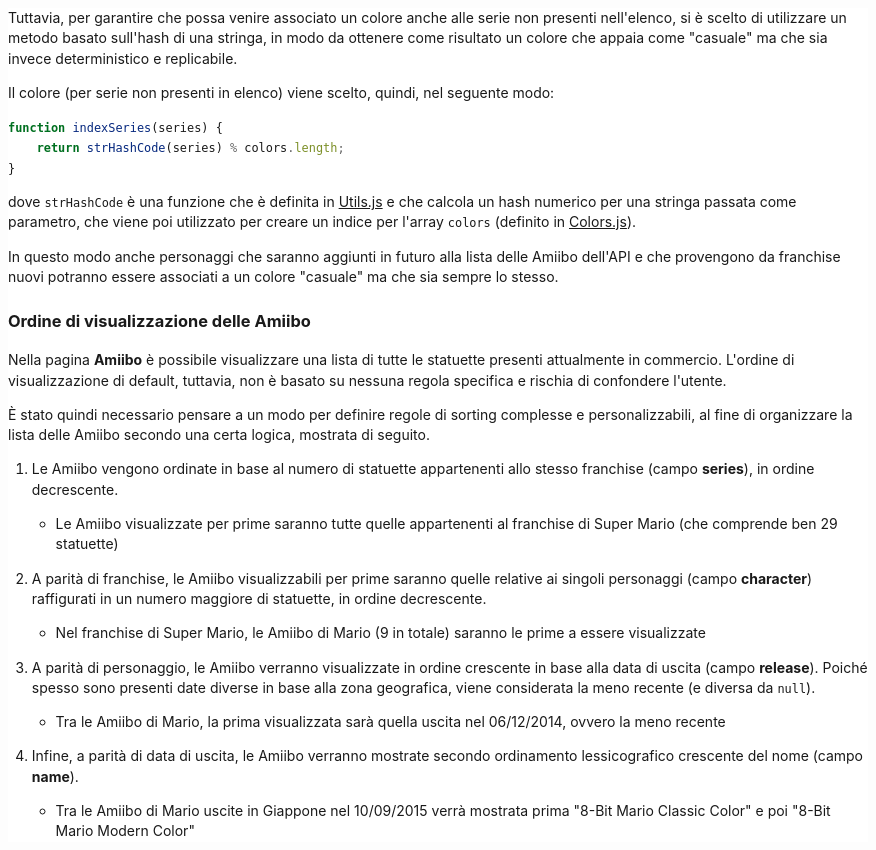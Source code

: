 Tuttavia, per garantire che possa venire associato un colore anche alle serie non presenti nell'elenco,
si è scelto di utilizzare un metodo basato sull'hash di una stringa, in modo da ottenere come risultato
un colore che appaia come "casuale" ma che sia invece deterministico e replicabile.

Il colore (per serie non presenti in elenco) viene scelto, quindi, nel seguente modo:

```jsx
function indexSeries(series) {
    return strHashCode(series) % colors.length;
}
```

dove `strHashCode` è una funzione che è definita in [Utils.js](/src/utilities/Utils.js) e che calcola un hash
numerico per una stringa passata come parametro, che viene poi utilizzato per creare un indice per
l'array `colors` (definito in [Colors.js](/src/utilities/Colors.js)).

In questo modo anche personaggi che saranno aggiunti in futuro alla lista delle Amiibo dell'API
e che provengono da franchise nuovi potranno essere associati a un colore "casuale" 
ma che sia sempre lo stesso.


### Ordine di visualizzazione delle Amiibo

Nella pagina **Amiibo** è possibile visualizzare una lista di tutte le statuette presenti attualmente in
commercio. L'ordine di visualizzazione di default, tuttavia, non è basato su nessuna regola specifica e
rischia di confondere l'utente.

È stato quindi necessario pensare a un modo per definire regole di sorting complesse e personalizzabili,
al fine di organizzare la lista delle Amiibo secondo una certa logica, mostrata di seguito.

1. Le Amiibo vengono ordinate in base al numero di statuette appartenenti allo stesso franchise
(campo **series**), in ordine decrescente.
   * Le Amiibo visualizzate per prime saranno tutte quelle appartenenti al franchise di
Super Mario (che comprende ben 29 statuette)

2. A parità di franchise, le Amiibo visualizzabili per prime saranno quelle relative ai singoli personaggi 
(campo **character**) raffigurati in un numero maggiore di statuette, in ordine decrescente.
   * Nel franchise di Super Mario, le Amiibo di Mario (9 in totale) saranno le prime a essere visualizzate

3. A parità di personaggio, le Amiibo verranno visualizzate in ordine crescente in base alla data
di uscita (campo **release**). Poiché spesso sono presenti date diverse in base alla zona geografica,
viene considerata la meno recente (e diversa da `null`).
   * Tra le Amiibo di Mario, la prima visualizzata sarà quella uscita nel 06/12/2014,
ovvero la meno recente

4. Infine, a parità di data di uscita, le Amiibo verranno mostrate secondo ordinamento lessicografico 
crescente del nome (campo **name**).
   * Tra le Amiibo di Mario uscite in Giappone nel 10/09/2015 verrà mostrata prima "8-Bit Mario 
Classic Color" e poi "8-Bit Mario Modern Color"

